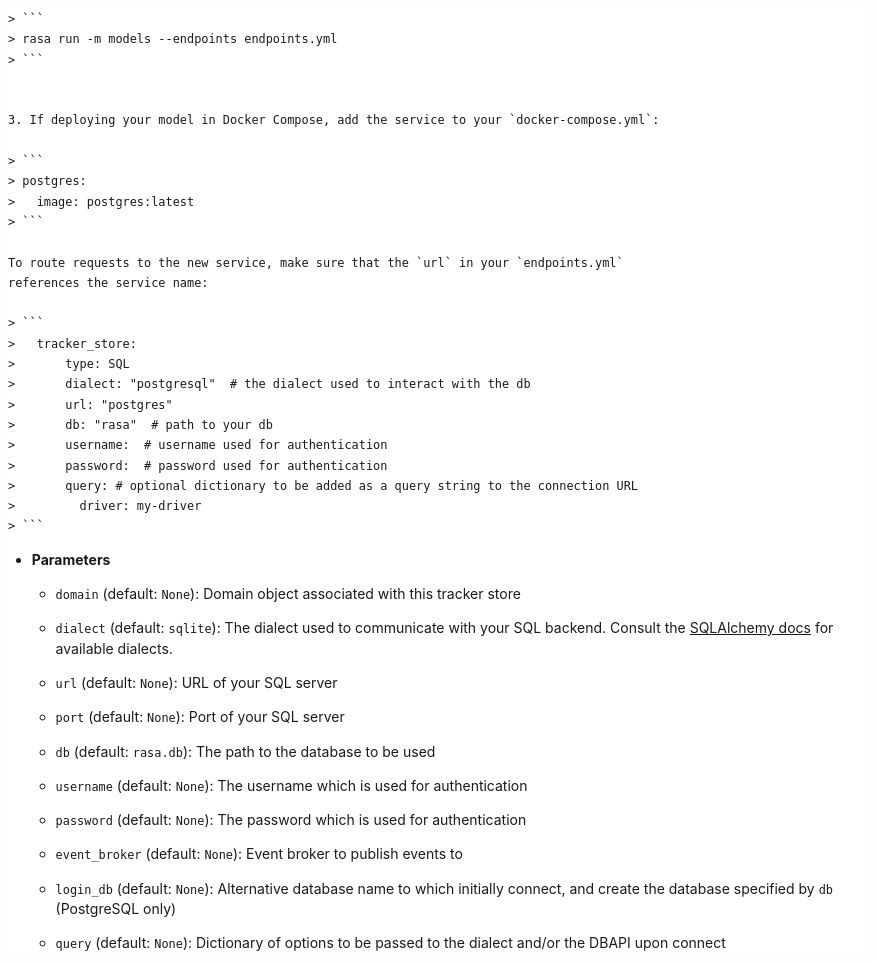    > ```
    > rasa run -m models --endpoints endpoints.yml
    > ```


    3. If deploying your model in Docker Compose, add the service to your `docker-compose.yml`:

    > ```
    > postgres:
    >   image: postgres:latest
    > ```

    To route requests to the new service, make sure that the `url` in your `endpoints.yml`
    references the service name:

    > ```
    >   tracker_store:
    >       type: SQL
    >       dialect: "postgresql"  # the dialect used to interact with the db
    >       url: "postgres"
    >       db: "rasa"  # path to your db
    >       username:  # username used for authentication
    >       password:  # password used for authentication
    >       query: # optional dictionary to be added as a query string to the connection URL
    >         driver: my-driver
    > ```



* **Parameters**

    
    * `domain` (default: `None`): Domain object associated with this tracker store


    * `dialect` (default: `sqlite`): The dialect used to communicate with your SQL backend.  Consult the [SQLAlchemy docs](https://docs.sqlalchemy.org/en/latest/core/engines.html#database-urls) for available dialects.


    * `url` (default: `None`): URL of your SQL server


    * `port` (default: `None`): Port of your SQL server


    * `db` (default: `rasa.db`): The path to the database to be used


    * `username` (default: `None`): The username which is used for authentication


    * `password` (default: `None`): The password which is used for authentication


    * `event_broker` (default: `None`): Event broker to publish events to


    * `login_db` (default: `None`): Alternative database name to which initially  connect, and create the database specified by `db` (PostgreSQL only)


    * `query` (default: `None`): Dictionary of options to be passed to the dialect and/or the DBAPI upon connect
